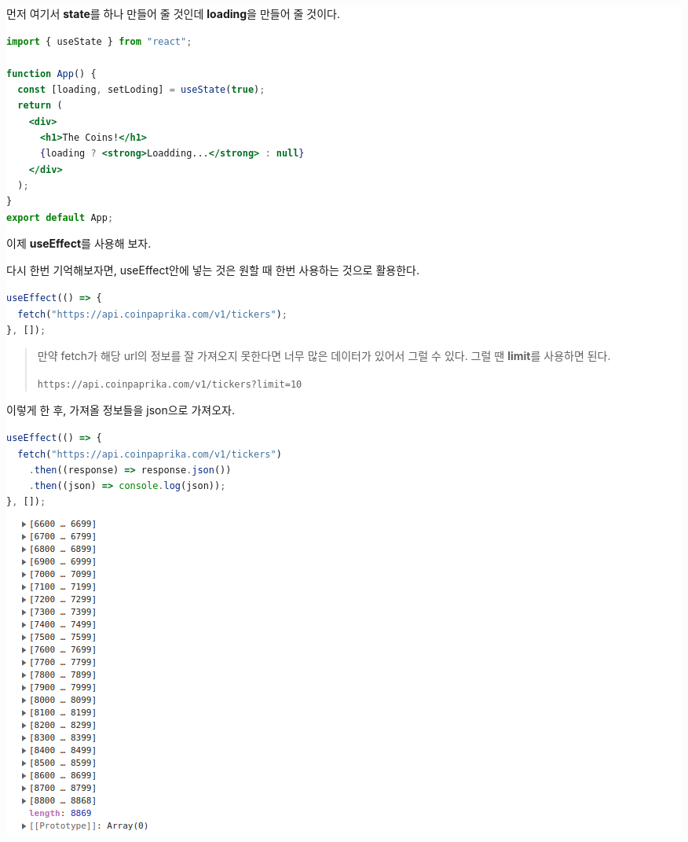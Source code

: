 먼저 여기서 **state**를 하나 만들어 줄 것인데 **loading**을 만들어 줄 것이다.

```jsx
import { useState } from "react";

function App() {
  const [loading, setLoding] = useState(true);
  return (
    <div>
      <h1>The Coins!</h1>
      {loading ? <strong>Loadding...</strong> : null}
    </div>
  );
}
export default App;
```

이제 **useEffect**를 사용해 보자.

다시 한번 기억해보자면, useEffect안에 넣는 것은 원할 때 한번 사용하는 것으로 활용한다.

```jsx
useEffect(() => {
  fetch("https://api.coinpaprika.com/v1/tickers");
}, []);
```

> 만약 fetch가 해당 url의 정보를 잘 가져오지 못한다면 너무 많은 데이터가 있어서 그럴 수 있다. 그럴 땐 **limit**를 사용하면 된다.
>
> ```html
> https://api.coinpaprika.com/v1/tickers?limit=10
> ```

이렇게 한 후, 가져올 정보들을 json으로 가져오자.

```jsx
useEffect(() => {
  fetch("https://api.coinpaprika.com/v1/tickers")
    .then((response) => response.json())
    .then((json) => console.log(json));
}, []);
```

![coin-fetch-json](./screenshot/coin-fetch-json.png)
